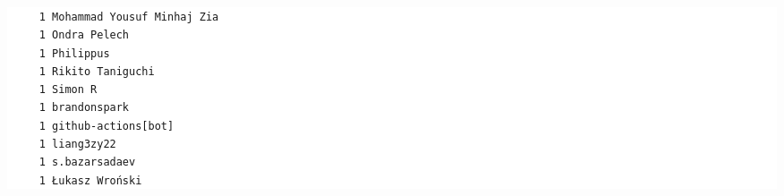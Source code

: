```
     1 Mohammad Yousuf Minhaj Zia
     1 Ondra Pelech
     1 Philippus
     1 Rikito Taniguchi
     1 Simon R
     1 brandonspark
     1 github-actions[bot]
     1 liang3zy22
     1 s.bazarsadaev
     1 Łukasz Wroński

```
